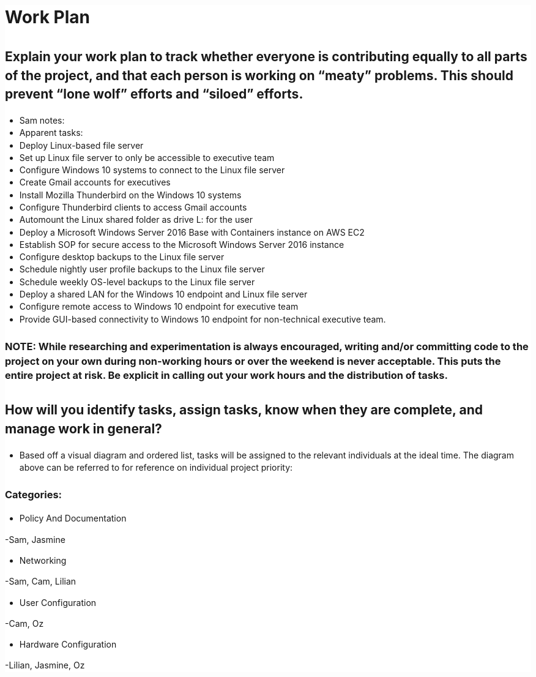 # Work Plan
## Explain your work plan to track whether everyone is contributing equally to all parts of the project, and that each person is working on “meaty” problems. This should prevent “lone wolf” efforts and “siloed” efforts.

- Sam notes:
- Apparent tasks:
- Deploy Linux-based file server
- Set up Linux file server to only be accessible to executive team
- Configure Windows 10 systems to connect to the Linux file server
- Create Gmail accounts for executives
- Install Mozilla Thunderbird on the Windows 10 systems
- Configure Thunderbird clients to access Gmail accounts
- Automount the Linux shared folder as drive L: for the user
- Deploy a Microsoft Windows Server 2016 Base with Containers instance on AWS EC2
- Establish SOP for secure access to the Microsoft Windows Server 2016 instance
- Configure desktop backups to the Linux file server
- Schedule nightly user profile backups to the Linux file server
- Schedule weekly OS-level backups to the Linux file server
- Deploy a shared LAN for the Windows 10 endpoint and Linux file server
- Configure remote access to Windows 10 endpoint for executive team
-  Provide GUI-based connectivity to Windows 10 endpoint for non-technical executive team.


### NOTE: While researching and experimentation is always encouraged, writing and/or committing code to the project on your own during non-working hours or over the weekend is never acceptable. This puts the entire project at risk. Be explicit in calling out your work hours and the distribution of tasks.
## How will you identify tasks, assign tasks, know when they are complete, and manage work in general?
- Based off a visual diagram and ordered list, tasks will be assigned to the relevant individuals at the ideal time. The diagram above can be referred to for reference on individual project priority:
### Categories:
- Policy And Documentation

-Sam, Jasmine
- Networking

-Sam, Cam, Lilian
- User Configuration

-Cam, Oz
- Hardware Configuration

-Lilian, Jasmine, Oz
